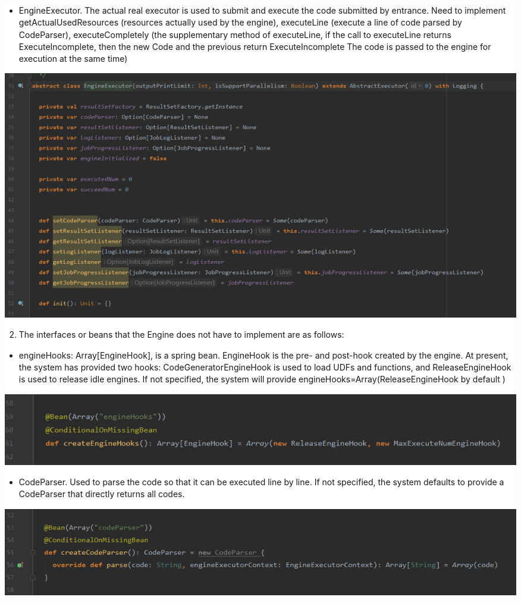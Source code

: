 - EngineExecutor. The actual real executor is used to submit and execute the code submitted by entrance. Need to implement getActualUsedResources (resources actually used by the engine), executeLine (execute a line of code parsed by CodeParser), executeCompletely (the supplementary method of executeLine, if the call to executeLine returns ExecuteIncomplete, then the new Code and the previous return ExecuteIncomplete The code is passed to the engine for execution at the same time)

![EngineExecutor](../images/ch6/EngineExecutor.png)<br/>


2. The interfaces or beans that the Engine does not have to implement are as follows:

- engineHooks: Array[EngineHook], is a spring bean. EngineHook is the pre- and post-hook created by the engine. At present, the system has provided two hooks: CodeGeneratorEngineHook is used to load UDFs and functions, and ReleaseEngineHook is used to release idle engines. If not specified, the system will provide engineHooks=Array(ReleaseEngineHook by default )

![engineHooks](../images/ch6/engineHooks_bean.png)<br/>

- CodeParser. Used to parse the code so that it can be executed line by line. If not specified, the system defaults to provide a CodeParser that directly returns all codes.

![CodeParser](../images/ch6/codeParser_bean.png)<br/>
